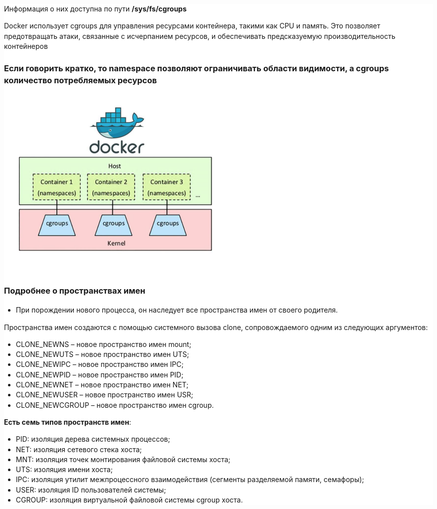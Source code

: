 Информация о них доступна по пути **/sys/fs/cgroups**

Docker использует cgroups для управления ресурсами контейнера, такими как CPU и память. Это позволяет предотвращать атаки, связанные с исчерпанием ресурсов, и обеспечивать предсказуемую производительность контейнеров

### Если говорить кратко, то namespace позволяют ограничивать области видимости, а cgroups количество потребляемых ресурсов

![Alt text](images/1.png)

### Подробнее о пространствах имен

* При порождении нового процесса, он наследует все пространства имен от своего родителя.

Пространства имен создаются с помощью системного вызова clone, сопровождаемого одним из следующих аргументов:

- CLONE_NEWNS – новое пространство имен mount;
- CLONE_NEWUTS – новое пространство имен UTS;
- CLONE_NEWIPC – новое пространство имен IPC;
- CLONE_NEWPID – новое пространство имен PID;
- CLONE_NEWNET – новое пространство имен NET;
- CLONE_NEWUSER – новое пространство имен USR;
- CLONE_NEWCGROUP – новое пространство имен cgroup.



**Есть семь типов пространств имен**:

* PID: изоляция дерева системных процессов;
* NET: изоляция сетевого стека хоста;
* MNT: изоляция точек монтирования файловой системы хоста;
* UTS: изоляция имени хоста;
* IPC: изоляция утилит межпроцессного взаимодействия (сегменты разделяемой памяти, семафоры);
* USER: изоляция ID пользователей системы;
* CGROUP: изоляция виртуальной файловой системы cgroup хоста.
